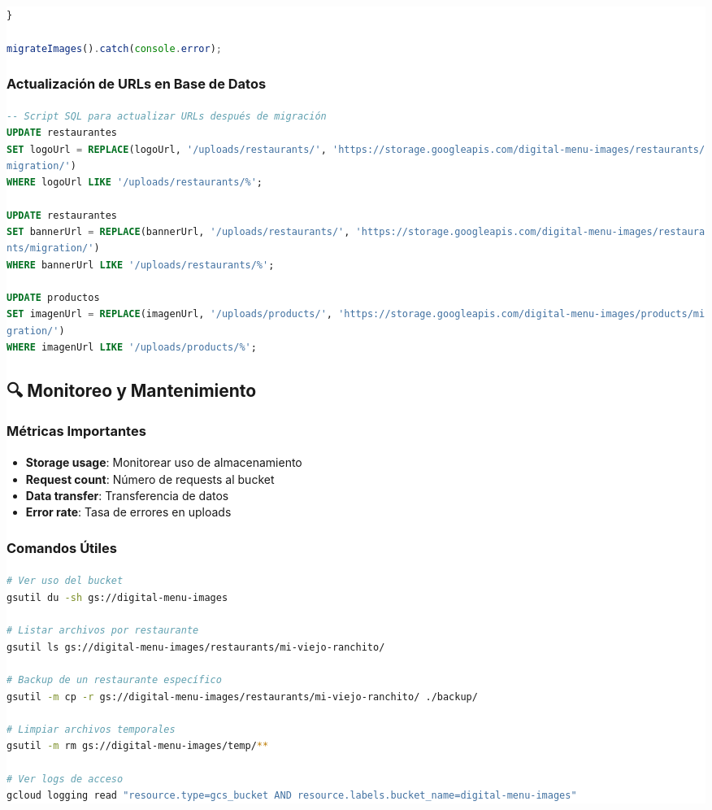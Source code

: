 ```javascript
}

migrateImages().catch(console.error);
```

### Actualización de URLs en Base de Datos

```sql
-- Script SQL para actualizar URLs después de migración
UPDATE restaurantes 
SET logoUrl = REPLACE(logoUrl, '/uploads/restaurants/', 'https://storage.googleapis.com/digital-menu-images/restaurants/migration/')
WHERE logoUrl LIKE '/uploads/restaurants/%';

UPDATE restaurantes 
SET bannerUrl = REPLACE(bannerUrl, '/uploads/restaurants/', 'https://storage.googleapis.com/digital-menu-images/restaurants/migration/')
WHERE bannerUrl LIKE '/uploads/restaurants/%';

UPDATE productos 
SET imagenUrl = REPLACE(imagenUrl, '/uploads/products/', 'https://storage.googleapis.com/digital-menu-images/products/migration/')
WHERE imagenUrl LIKE '/uploads/products/%';
```

## 🔍 Monitoreo y Mantenimiento

### Métricas Importantes
- **Storage usage**: Monitorear uso de almacenamiento
- **Request count**: Número de requests al bucket
- **Data transfer**: Transferencia de datos
- **Error rate**: Tasa de errores en uploads

### Comandos Útiles

```bash
# Ver uso del bucket
gsutil du -sh gs://digital-menu-images

# Listar archivos por restaurante
gsutil ls gs://digital-menu-images/restaurants/mi-viejo-ranchito/

# Backup de un restaurante específico
gsutil -m cp -r gs://digital-menu-images/restaurants/mi-viejo-ranchito/ ./backup/

# Limpiar archivos temporales
gsutil -m rm gs://digital-menu-images/temp/**

# Ver logs de acceso
gcloud logging read "resource.type=gcs_bucket AND resource.labels.bucket_name=digital-menu-images"
```
